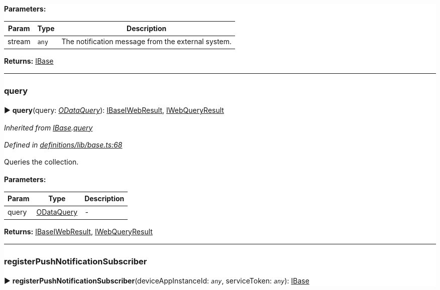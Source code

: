 
**Parameters:**

| Param | Type | Description |
| ------ | ------ | ------ |
| stream | `any`   |  The notification message from the external system. |





**Returns:** [IBase](_definitions_lib_base_.ibase.md)





___

<a id="query"></a>

###  query

► **query**(query: *[ODataQuery](_definitions_lib_odata_.odataquery.md)*): [IBase](_definitions_lib_base_.ibase.md)[IWebResult](_definitions_site_web_.iwebresult.md), [IWebQueryResult](_definitions_site_web_.iwebqueryresult.md)




*Inherited from [IBase](_definitions_lib_base_.ibase.md).[query](_definitions_lib_base_.ibase.md#query)*

*Defined in [definitions/lib/base.ts:68](https://github.com/gunjandatta/sprest/blob/3de79f1/src/definitions/lib/base.ts#L68)*



Queries the collection.


**Parameters:**

| Param | Type | Description |
| ------ | ------ | ------ |
| query | [ODataQuery](_definitions_lib_odata_.odataquery.md)   |  - |





**Returns:** [IBase](_definitions_lib_base_.ibase.md)[IWebResult](_definitions_site_web_.iwebresult.md), [IWebQueryResult](_definitions_site_web_.iwebqueryresult.md)





___

<a id="registerpushnotificationsubscriber"></a>

###  registerPushNotificationSubscriber

► **registerPushNotificationSubscriber**(deviceAppInstanceId: *`any`*, serviceToken: *`any`*): [IBase](_definitions_lib_base_.ibase.md)




